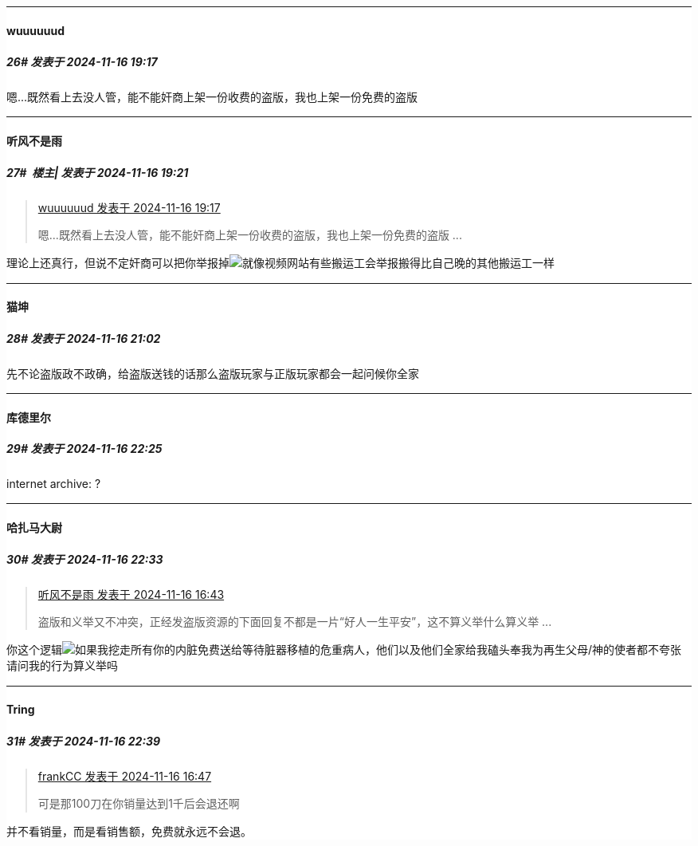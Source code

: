 *****

####  wuuuuuud  
##### 26#       发表于 2024-11-16 19:17

嗯...既然看上去没人管，能不能奸商上架一份收费的盗版，我也上架一份免费的盗版

*****

####  听风不是雨  
##### 27#         楼主| 发表于 2024-11-16 19:21

<blockquote><a href="httphttps://bbs.saraba1st.com/2b/forum.php?mod=redirect&amp;goto=findpost&amp;pid=66709747&amp;ptid=2207088" target="_blank">wuuuuuud 发表于 2024-11-16 19:17</a>

嗯...既然看上去没人管，能不能奸商上架一份收费的盗版，我也上架一份免费的盗版 ...</blockquote>
理论上还真行，但说不定奸商可以把你举报掉<img src="https://static.saraba1st.com/image/smiley/face2017/245.png" referrerpolicy="no-referrer">就像视频网站有些搬运工会举报搬得比自己晚的其他搬运工一样

*****

####  猫坤  
##### 28#       发表于 2024-11-16 21:02

先不论盗版政不政确，给盗版送钱的话那么盗版玩家与正版玩家都会一起问候你全家

*****

####  库德里尔  
##### 29#       发表于 2024-11-16 22:25

internet archive: ?

*****

####  哈扎马大尉  
##### 30#       发表于 2024-11-16 22:33

<blockquote><a href="httphttps://bbs.saraba1st.com/2b/forum.php?mod=redirect&amp;goto=findpost&amp;pid=66708852&amp;ptid=2207088" target="_blank">听风不是雨 发表于 2024-11-16 16:43</a>

盗版和义举又不冲突，正经发盗版资源的下面回复不都是一片“好人一生平安”，这不算义举什么算义举 ...</blockquote>
你这个逻辑<img src="https://static.saraba1st.com/image/smiley/face2017/103.png" referrerpolicy="no-referrer">如果我挖走所有你的内脏免费送给等待脏器移植的危重病人，他们以及他们全家给我磕头奉我为再生父母/神的使者都不夸张 请问我的行为算义举吗

*****

####  Tring  
##### 31#       发表于 2024-11-16 22:39

<blockquote><a href="httphttps://bbs.saraba1st.com/2b/forum.php?mod=redirect&amp;goto=findpost&amp;pid=66708876&amp;ptid=2207088" target="_blank">frankCC 发表于 2024-11-16 16:47</a>

可是那100刀在你销量达到1千后会退还啊</blockquote>
并不看销量，而是看销售额，免费就永远不会退。
